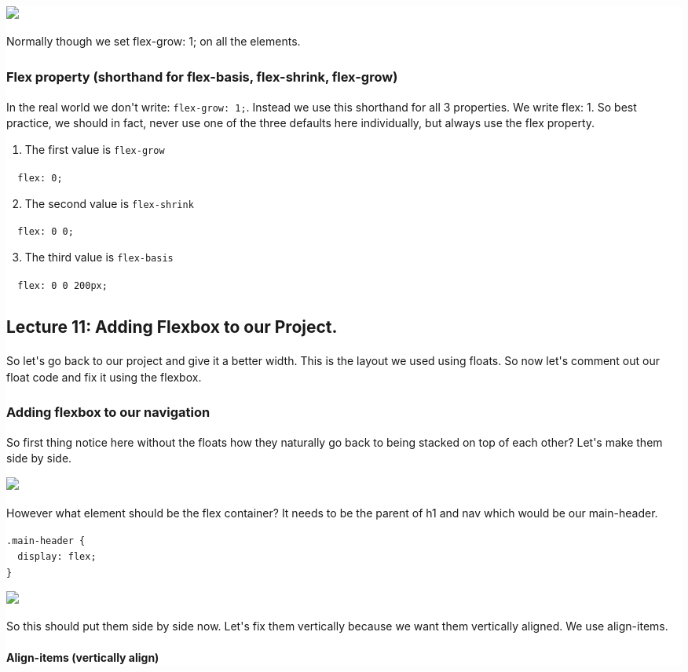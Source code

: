 <img src="noteImg/flexproperty--9.jpg">

Normally though we set flex-grow: 1; on all the elements.

### Flex property (shorthand for flex-basis, flex-shrink, flex-grow)

In the real world we don't write: `flex-grow: 1;`. Instead we use this shorthand for all 3 properties. We write flex: 1.
So best practice, we should in fact, never use one of the three defaults here individually, but always use the flex property.

1. The first value is `flex-grow`

```
  flex: 0;
```

2. The second value is `flex-shrink`

```
  flex: 0 0;
```

3. The third value is `flex-basis`

```
  flex: 0 0 200px;
```

## Lecture 11: Adding Flexbox to our Project.

So let's go back to our project and give it a better width. This is the layout we used using floats. So now let's comment out our float code and fix it using the flexbox.

### Adding flexbox to our navigation

So first thing notice here without the floats how they naturally go back to being stacked on top of each other? Let's make them side by side.

<img src="noteImg/Section 3 - Lecture 11/img--2.jpg">

However what element should be the flex container? It needs to be the parent of h1 and nav which would be our main-header.

```
.main-header {
  display: flex;
}
```

<img src="noteImg/Section 3 - Lecture 11/img--1.jpg">

So this should put them side by side now. Let's fix them vertically because we want them vertically aligned. We use align-items.

#### Align-items (vertically align)
